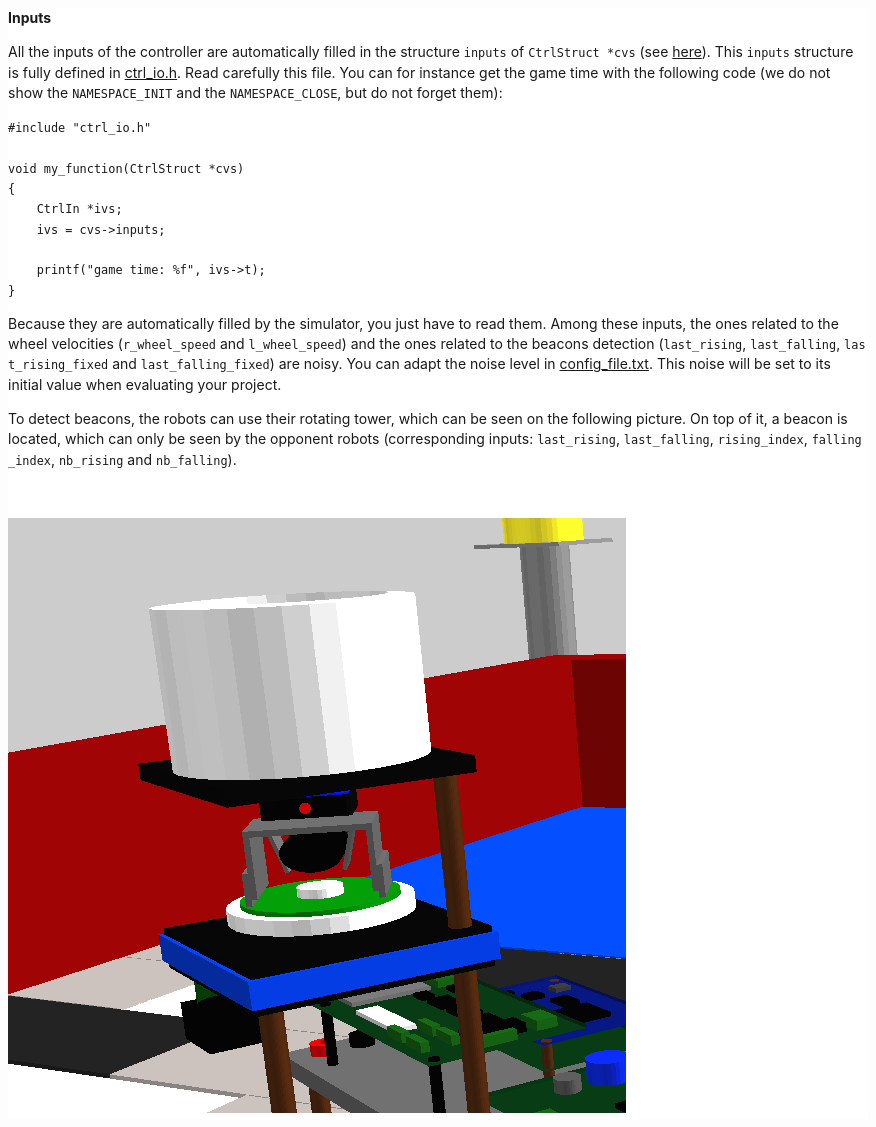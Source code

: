 
__Inputs__

All the inputs of the controller are automatically filled in the structure `inputs` of `CtrlStruct *cvs` (see [here](userFiles/ctrl/groups_ctrl/gr1/CtrlStruct_gr1.h)). This `inputs` structure is fully defined in [ctrl_io.h](userFiles/ctrl/ctrl_interface/ctrl_io.h). Read carefully this file. You can for instance get the game time with the following code (we do not show the `NAMESPACE_INIT` and the `NAMESPACE_CLOSE`, but do not forget them):

```
#include "ctrl_io.h"

void my_function(CtrlStruct *cvs)
{
	CtrlIn *ivs;
	ivs = cvs->inputs;

	printf("game time: %f", ivs->t);
}
```

Because they are automatically filled by the simulator, you just have to read them. Among these inputs, the ones related to the wheel velocities (`r_wheel_speed` and `l_wheel_speed`) and the ones related to the beacons detection (`last_rising`, `last_falling`, `last_rising_fixed` and `last_falling_fixed`) are noisy. You can adapt the noise level in [config_file.txt](userFiles/config/config_file.txt). This noise will be set to its initial value when evaluating your project.

To detect beacons, the robots can use their rotating tower, which can be seen on the following picture. On top of it, a beacon is located, which can only be seen by the opponent robots (corresponding inputs: `last_rising`, `last_falling`, `rising_index`, `falling_index`, `nb_rising` and `nb_falling`).

<br/>

![](doc/pictures/tower.png)
